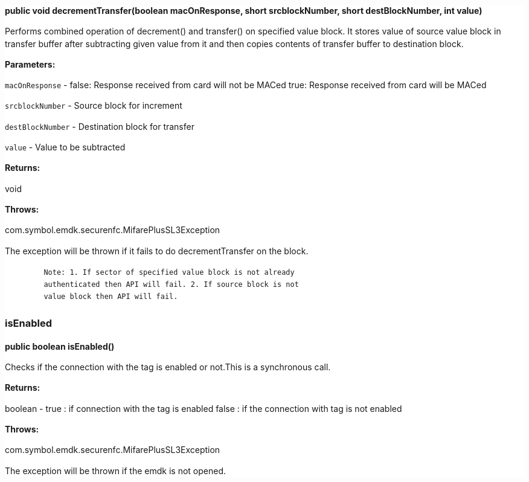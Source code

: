 **public void decrementTransfer(boolean macOnResponse, short srcblockNumber, short destBlockNumber, int value)**

Performs combined operation of decrement() and transfer() on specified
 value block. It stores value of source value block in transfer buffer
 after subtracting given value from it and then copies contents of
 transfer buffer to destination block.

**Parameters:**

`macOnResponse` - false: Response received from card will not be MACed true:
            Response received from card will be MACed

`srcblockNumber` - Source block for increment

`destBlockNumber` - Destination block for transfer

`value` - Value to be subtracted

**Returns:**

void

**Throws:**

com.symbol.emdk.securenfc.MifarePlusSL3Exception

The exception will be thrown if it fails to do decrementTransfer on the block.
 
             Note: 1. If sector of specified value block is not already
             authenticated then API will fail. 2. If source block is not
             value block then API will fail.

### isEnabled

**public boolean isEnabled()**

Checks if the connection with the tag is enabled or not.This is a
 synchronous call.

**Returns:**

boolean - true : if connection with the tag is enabled false : if the
         connection with tag is not enabled

**Throws:**

com.symbol.emdk.securenfc.MifarePlusSL3Exception

The exception will be thrown if the emdk is not opened.

